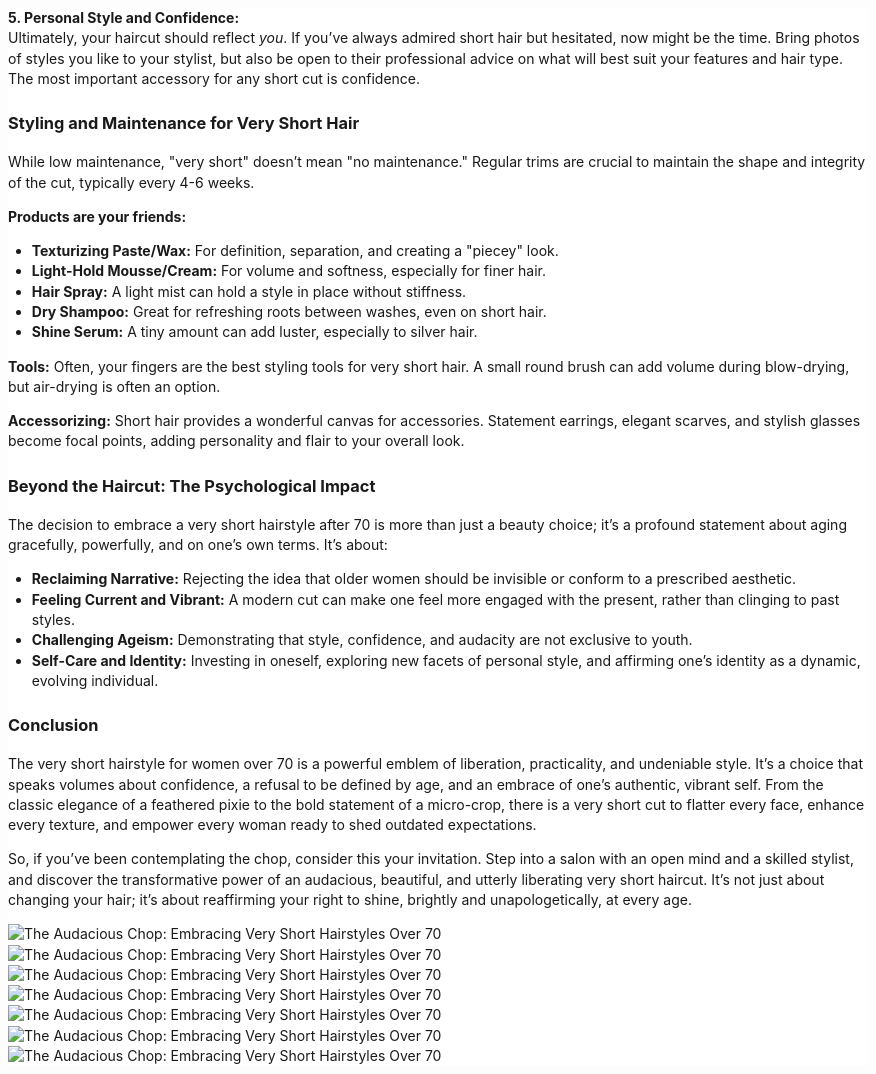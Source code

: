 **5. Personal Style and Confidence:**  
Ultimately, your haircut should reflect *you*. If you’ve always admired short hair but hesitated, now might be the time. Bring photos of styles you like to your stylist, but also be open to their professional advice on what will best suit your features and hair type. The most important accessory for any short cut is confidence.

### Styling and Maintenance for Very Short Hair

While low maintenance, "very short" doesn’t mean "no maintenance." Regular trims are crucial to maintain the shape and integrity of the cut, typically every 4-6 weeks.

**Products are your friends:**

* **Texturizing Paste/Wax:** For definition, separation, and creating a "piecey" look.
* **Light-Hold Mousse/Cream:** For volume and softness, especially for finer hair.
* **Hair Spray:** A light mist can hold a style in place without stiffness.
* **Dry Shampoo:** Great for refreshing roots between washes, even on short hair.
* **Shine Serum:** A tiny amount can add luster, especially to silver hair.

**Tools:** Often, your fingers are the best styling tools for very short hair. A small round brush can add volume during blow-drying, but air-drying is often an option.

**Accessorizing:** Short hair provides a wonderful canvas for accessories. Statement earrings, elegant scarves, and stylish glasses become focal points, adding personality and flair to your overall look.

### Beyond the Haircut: The Psychological Impact

The decision to embrace a very short hairstyle after 70 is more than just a beauty choice; it’s a profound statement about aging gracefully, powerfully, and on one’s own terms. It’s about:

* **Reclaiming Narrative:** Rejecting the idea that older women should be invisible or conform to a prescribed aesthetic.
* **Feeling Current and Vibrant:** A modern cut can make one feel more engaged with the present, rather than clinging to past styles.
* **Challenging Ageism:** Demonstrating that style, confidence, and audacity are not exclusive to youth.
* **Self-Care and Identity:** Investing in oneself, exploring new facets of personal style, and affirming one’s identity as a dynamic, evolving individual.

### Conclusion

The very short hairstyle for women over 70 is a powerful emblem of liberation, practicality, and undeniable style. It’s a choice that speaks volumes about confidence, a refusal to be defined by age, and an embrace of one’s authentic, vibrant self. From the classic elegance of a feathered pixie to the bold statement of a micro-crop, there is a very short cut to flatter every face, enhance every texture, and empower every woman ready to shed outdated expectations.

So, if you’ve been contemplating the chop, consider this your invitation. Step into a salon with an open mind and a skilled stylist, and discover the transformative power of an audacious, beautiful, and utterly liberating very short haircut. It’s not just about changing your hair; it’s about reaffirming your right to shine, brightly and unapologetically, at every age.

![The Audacious Chop: Embracing Very Short Hairstyles Over 70](https://content.latest-hairstyles.com/wp-content/uploads/platinum-white-pixie-for-women-70-and-over.jpg "The Audacious Chop: Embracing Very Short Hairstyles Over 70") ![The Audacious Chop: Embracing Very Short Hairstyles Over 70](https://content.latest-hairstyles.com/wp-content/uploads/short-pixie-for-thin-hair.jpg "The Audacious Chop: Embracing Very Short Hairstyles Over 70") ![The Audacious Chop: Embracing Very Short Hairstyles Over 70](https://i.pinimg.com/originals/38/87/c8/3887c8aa1ebfc1edb92d13dbaad98f5e.jpg "The Audacious Chop: Embracing Very Short Hairstyles Over 70") ![The Audacious Chop: Embracing Very Short Hairstyles Over 70](https://i1.wp.com/therighthairstyles.com/wp-content/uploads/2015/01/13-short-blonde-hairstyle-over-70.jpg?resize=500%2C593u0026ssl=1 "The Audacious Chop: Embracing Very Short Hairstyles Over 70") ![The Audacious Chop: Embracing Very Short Hairstyles Over 70](https://i.pinimg.com/originals/ea/e9/70/eae9709cd3c44b19a6558c3d893db516.jpg "The Audacious Chop: Embracing Very Short Hairstyles Over 70") ![The Audacious Chop: Embracing Very Short Hairstyles Over 70](https://hairsassy.com/wp-content/uploads/2024/08/short-hairstyles-for-women-over-70.png "The Audacious Chop: Embracing Very Short Hairstyles Over 70") ![The Audacious Chop: Embracing Very Short Hairstyles Over 70](https://hairshepherd.com/wp-content/uploads/2023/08/short-choppy-hairstyles-for-over-70.jpg "The Audacious Chop: Embracing Very Short Hairstyles Over 70")